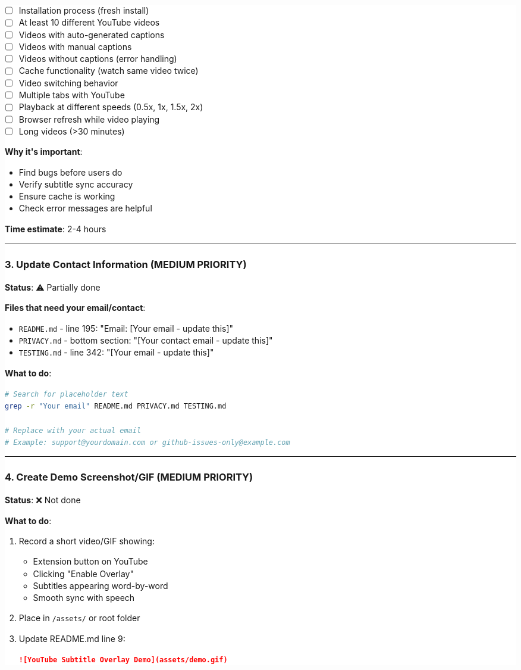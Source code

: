 - [ ] Installation process (fresh install)
- [ ] At least 10 different YouTube videos
- [ ] Videos with auto-generated captions
- [ ] Videos with manual captions
- [ ] Videos without captions (error handling)
- [ ] Cache functionality (watch same video twice)
- [ ] Video switching behavior
- [ ] Multiple tabs with YouTube
- [ ] Playback at different speeds (0.5x, 1x, 1.5x, 2x)
- [ ] Browser refresh while video playing
- [ ] Long videos (>30 minutes)

**Why it's important**:
- Find bugs before users do
- Verify subtitle sync accuracy
- Ensure cache is working
- Check error messages are helpful

**Time estimate**: 2-4 hours

---

### 3. Update Contact Information (MEDIUM PRIORITY)

**Status**: ⚠️ Partially done

**Files that need your email/contact**:
- `README.md` - line 195: "Email: [Your email - update this]"
- `PRIVACY.md` - bottom section: "[Your contact email - update this]"
- `TESTING.md` - line 342: "[Your email - update this]"

**What to do**:
```bash
# Search for placeholder text
grep -r "Your email" README.md PRIVACY.md TESTING.md

# Replace with your actual email
# Example: support@yourdomain.com or github-issues-only@example.com
```

---

### 4. Create Demo Screenshot/GIF (MEDIUM PRIORITY)

**Status**: ❌ Not done

**What to do**:
1. Record a short video/GIF showing:
   - Extension button on YouTube
   - Clicking "Enable Overlay"
   - Subtitles appearing word-by-word
   - Smooth sync with speech

2. Place in `/assets/` or root folder

3. Update README.md line 9:
   ```markdown
   ![YouTube Subtitle Overlay Demo](assets/demo.gif)
   ```
